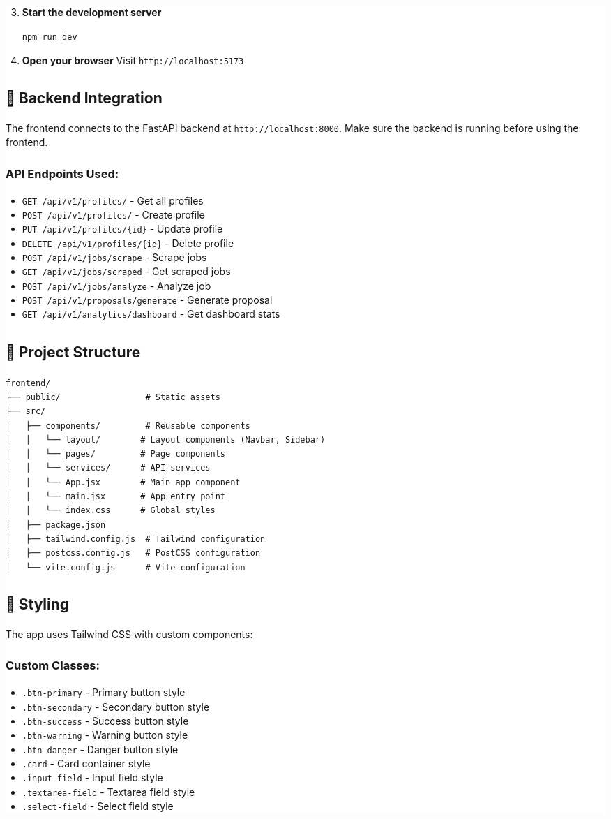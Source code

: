3. **Start the development server**
   ```bash
   npm run dev
   ```

4. **Open your browser**
   Visit `http://localhost:5173`

## 🔌 Backend Integration

The frontend connects to the FastAPI backend at `http://localhost:8000`. Make sure the backend is running before using the frontend.

### API Endpoints Used:
- `GET /api/v1/profiles/` - Get all profiles
- `POST /api/v1/profiles/` - Create profile
- `PUT /api/v1/profiles/{id}` - Update profile
- `DELETE /api/v1/profiles/{id}` - Delete profile
- `POST /api/v1/jobs/scrape` - Scrape jobs
- `GET /api/v1/jobs/scraped` - Get scraped jobs
- `POST /api/v1/jobs/analyze` - Analyze job
- `POST /api/v1/proposals/generate` - Generate proposal
- `GET /api/v1/analytics/dashboard` - Get dashboard stats

## 📁 Project Structure

```
frontend/
├── public/                 # Static assets
├── src/
│   ├── components/         # Reusable components
│   │   └── layout/        # Layout components (Navbar, Sidebar)
│   │   └── pages/         # Page components
│   │   └── services/      # API services
│   │   └── App.jsx        # Main app component
│   │   └── main.jsx       # App entry point
│   │   └── index.css      # Global styles
│   ├── package.json
│   ├── tailwind.config.js  # Tailwind configuration
│   ├── postcss.config.js   # PostCSS configuration
│   └── vite.config.js      # Vite configuration
```

## 🎨 Styling

The app uses Tailwind CSS with custom components:

### Custom Classes:
- `.btn-primary` - Primary button style
- `.btn-secondary` - Secondary button style
- `.btn-success` - Success button style
- `.btn-warning` - Warning button style
- `.btn-danger` - Danger button style
- `.card` - Card container style
- `.input-field` - Input field style
- `.textarea-field` - Textarea field style
- `.select-field` - Select field style
